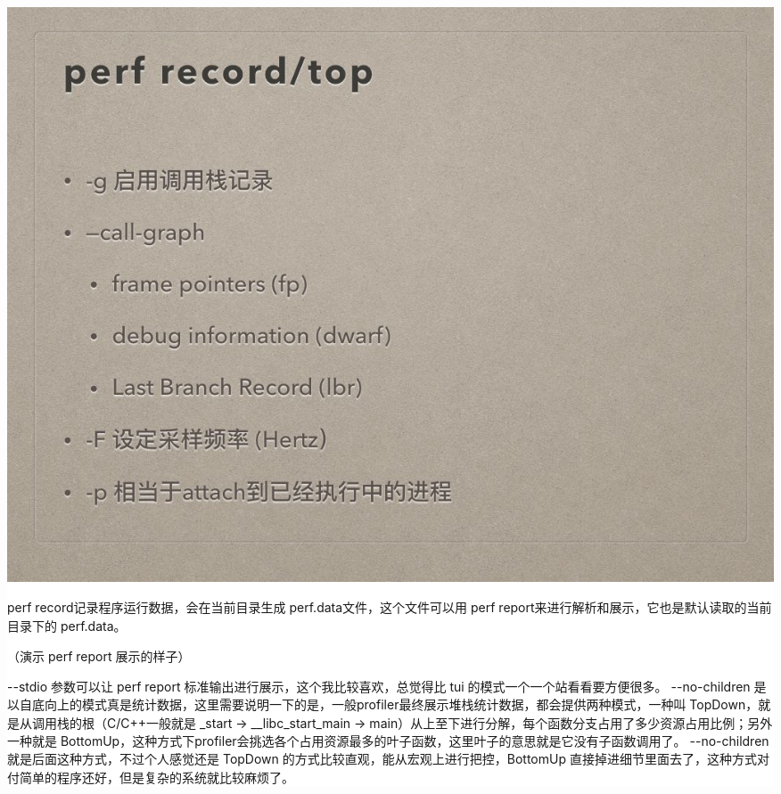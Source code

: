 ![linux-perf-1.012](/img/2018/06/linux-perf-1.012.jpeg)

perf record记录程序运行数据，会在当前目录生成 perf.data文件，这个文件可以用 perf report来进行解析和展示，它也是默认读取的当前目录下的 perf.data。

（演示 perf report 展示的样子）

--stdio 参数可以让 perf report 标准输出进行展示，这个我比较喜欢，总觉得比 tui 的模式一个一个站看看要方便很多。 --no-children 是以自底向上的模式真是统计数据，这里需要说明一下的是，一般profiler最终展示堆栈统计数据，都会提供两种模式，一种叫 TopDown，就是从调用栈的根（C/C++一般就是 _start -> __libc_start_main -> main）从上至下进行分解，每个函数分支占用了多少资源占用比例；另外一种就是 BottomUp，这种方式下profiler会挑选各个占用资源最多的叶子函数，这里叶子的意思就是它没有子函数调用了。 --no-children就是后面这种方式，不过个人感觉还是 TopDown 的方式比较直观，能从宏观上进行把控，BottomUp 直接掉进细节里面去了，这种方式对付简单的程序还好，但是复杂的系统就比较麻烦了。
